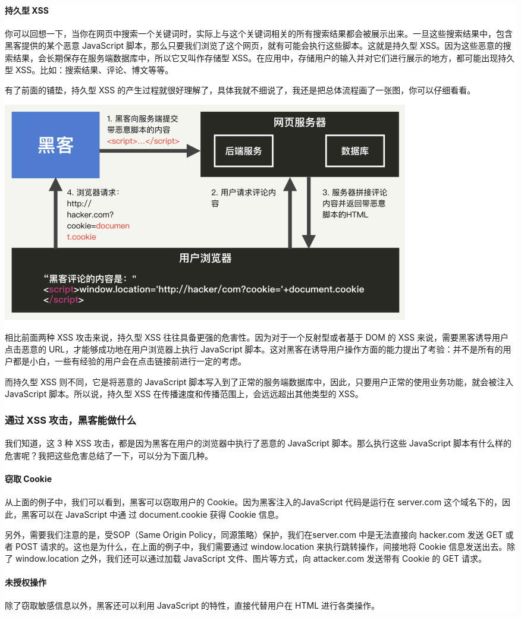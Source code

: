 

#### 持久型 XSS

你可以回想一下，当你在网页中搜索一个关键词时，实际上与这个关键词相关的所有搜索结果都会被展示出来。一旦这些搜索结果中，包含黑客提供的某个恶意 JavaScript 脚本，那么只要我们浏览了这个网页，就有可能会执行这些脚本。这就是持久型 XSS。因为这些恶意的搜索结果，会长期保存在服务端数据库中，所以它又叫作存储型 XSS。在应用中，存储用户的输入并对它们进行展示的地方，都可能出现持久型 XSS。比如：搜索结果、评论、博文等等。 

有了前面的铺垫，持久型 XSS 的产生过程就很好理解了，具体我就不细说了，我还是把总体流程画了一张图，你可以仔细看看。 

![1616906625488](HackerMe.assets/1616906625488.png)

相比前面两种 XSS 攻击来说，持久型 XSS 往往具备更强的危害性。因为对于一个反射型或者基于 DOM 的 XSS 来说，需要黑客诱导用户点击恶意的 URL，才能够成功地在用户浏览器上执行 JavaScript 脚本。这对黑客在诱导用户操作方面的能力提出了考验：并不是所有的用户都是小白，一些有经验的用户会在点击链接前进行一定的考虑。

而持久型 XSS 则不同，它是将恶意的 JavaScript 脚本写入到了正常的服务端数据库中，因此，只要用户正常的使用业务功能，就会被注入 JavaScript 脚本。所以说，持久型 XSS 在传播速度和传播范围上，会远远超出其他类型的 XSS。



### 通过 XSS 攻击，黑客能做什么

我们知道，这 3 种 XSS 攻击，都是因为黑客在用户的浏览器中执行了恶意的 JavaScript 脚本。那么执行这些 JavaScript 脚本有什么样的危害呢？我把这些危害总结了一下，可以分为下面几种。

#### 窃取 Cookie

从上面的例子中，我们可以看到，黑客可以窃取用户的 Cookie。因为黑客注入的JavaScript 代码是运行在 server.com 这个域名下的，因此，黑客可以在 JavaScript 中通 过 document.cookie  获得 Cookie 信息。

另外，需要我们注意的是，受SOP（Same Origin Policy，同源策略）保护，我们在server.com 中是无法直接向 hacker.com 发送 GET 或者 POST 请求的。这也是为什么，在上面的例子中，我们需要通过 window.location 来执行跳转操作，间接地将 Cookie 信息发送出去。除了 window.location 之外，我们还可以通过加载 JavaScript 文件、图片等方式，向 attacker.com 发送带有 Cookie 的 GET 请求。



#### 未授权操作

除了窃取敏感信息以外，黑客还可以利用 JavaScript 的特性，直接代替用户在 HTML 进行各类操作。
